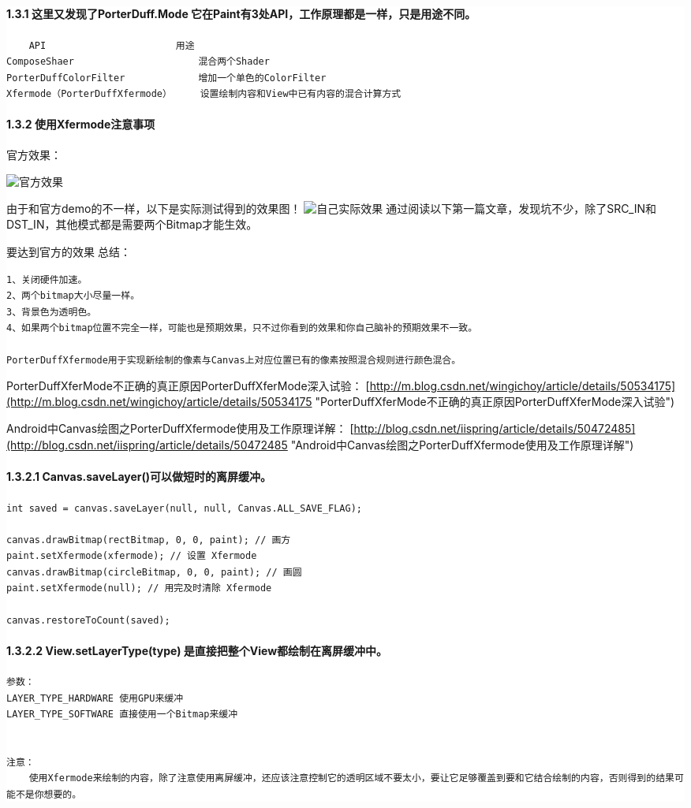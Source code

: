 
#### 1.3.1 这里又发现了PorterDuff.Mode 它在Paint有3处API，工作原理都是一样，只是用途不同。
	
	    API                       用途   
	ComposeShaer                      混合两个Shader
	PorterDuffColorFilter             增加一个单色的ColorFilter
	Xfermode（PorterDuffXfermode）     设置绘制内容和View中已有内容的混合计算方式
		
#### 1.3.2 使用Xfermode注意事项
官方效果：

![官方效果](http://img.blog.csdn.net/20160119134212634?watermark/2/text/aHR0cDovL2Jsb2cuY3Nkbi5uZXQv/font/5a6L5L2T/fontsize/400/fill/I0JBQkFCMA==/dissolve/70/gravity/Center)

由于和官方demo的不一样，以下是实际测试得到的效果图！
![自己实际效果](http://upload-images.jianshu.io/upload_images/1311457-4641819c69a2b5fa?imageMogr2/auto-orient/strip%7CimageView2/2/w/440)
通过阅读以下第一篇文章，发现坑不少，除了SRC_IN和DST_IN，其他模式都是需要两个Bitmap才能生效。

要达到官方的效果 总结：

	1、关闭硬件加速。
	2、两个bitmap大小尽量一样。
	3、背景色为透明色。
	4、如果两个bitmap位置不完全一样，可能也是预期效果，只不过你看到的效果和你自己脑补的预期效果不一致。
	
	PorterDuffXfermode用于实现新绘制的像素与Canvas上对应位置已有的像素按照混合规则进行颜色混合。

PorterDuffXferMode不正确的真正原因PorterDuffXferMode深入试验：
[http://m.blog.csdn.net/wingichoy/article/details/50534175](http://m.blog.csdn.net/wingichoy/article/details/50534175 "PorterDuffXferMode不正确的真正原因PorterDuffXferMode深入试验")

Android中Canvas绘图之PorterDuffXfermode使用及工作原理详解：
[http://blog.csdn.net/iispring/article/details/50472485](http://blog.csdn.net/iispring/article/details/50472485 "Android中Canvas绘图之PorterDuffXfermode使用及工作原理详解")

#### 1.3.2.1  Canvas.saveLayer()可以做短时的离屏缓冲。
	
	
	int saved = canvas.saveLayer(null, null, Canvas.ALL_SAVE_FLAG);

	canvas.drawBitmap(rectBitmap, 0, 0, paint); // 画方
	paint.setXfermode(xfermode); // 设置 Xfermode
	canvas.drawBitmap(circleBitmap, 0, 0, paint); // 画圆
	paint.setXfermode(null); // 用完及时清除 Xfermode

	canvas.restoreToCount(saved);


#### 1.3.2.2 View.setLayerType(type) 是直接把整个View都绘制在离屏缓冲中。

	
	参数：
	LAYER_TYPE_HARDWARE 使用GPU来缓冲
	LAYER_TYPE_SOFTWARE 直接使用一个Bitmap来缓冲

	
	注意：
		使用Xfermode来绘制的内容，除了注意使用离屏缓冲，还应该注意控制它的透明区域不要太小，要让它足够覆盖到要和它结合绘制的内容，否则得到的结果可能不是你想要的。

